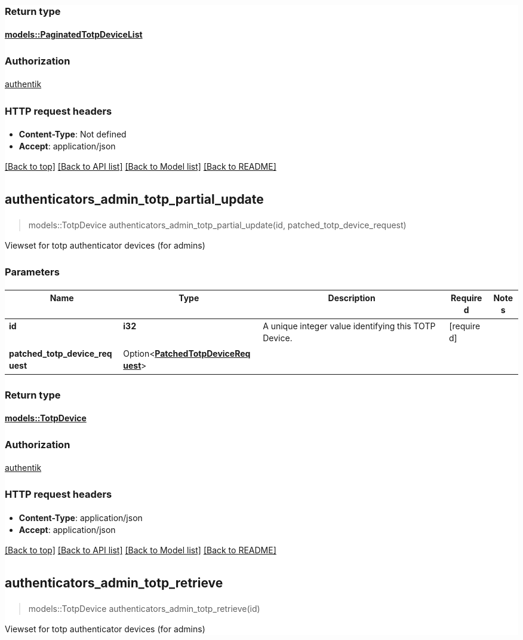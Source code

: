 ### Return type

[**models::PaginatedTotpDeviceList**](PaginatedTOTPDeviceList.md)

### Authorization

[authentik](../README.md#authentik)

### HTTP request headers

- **Content-Type**: Not defined
- **Accept**: application/json

[[Back to top]](#) [[Back to API list]](../README.md#documentation-for-api-endpoints) [[Back to Model list]](../README.md#documentation-for-models) [[Back to README]](../README.md)


## authenticators_admin_totp_partial_update

> models::TotpDevice authenticators_admin_totp_partial_update(id, patched_totp_device_request)


Viewset for totp authenticator devices (for admins)

### Parameters


Name | Type | Description  | Required | Notes
------------- | ------------- | ------------- | ------------- | -------------
**id** | **i32** | A unique integer value identifying this TOTP Device. | [required] |
**patched_totp_device_request** | Option<[**PatchedTotpDeviceRequest**](PatchedTotpDeviceRequest.md)> |  |  |

### Return type

[**models::TotpDevice**](TOTPDevice.md)

### Authorization

[authentik](../README.md#authentik)

### HTTP request headers

- **Content-Type**: application/json
- **Accept**: application/json

[[Back to top]](#) [[Back to API list]](../README.md#documentation-for-api-endpoints) [[Back to Model list]](../README.md#documentation-for-models) [[Back to README]](../README.md)


## authenticators_admin_totp_retrieve

> models::TotpDevice authenticators_admin_totp_retrieve(id)


Viewset for totp authenticator devices (for admins)
